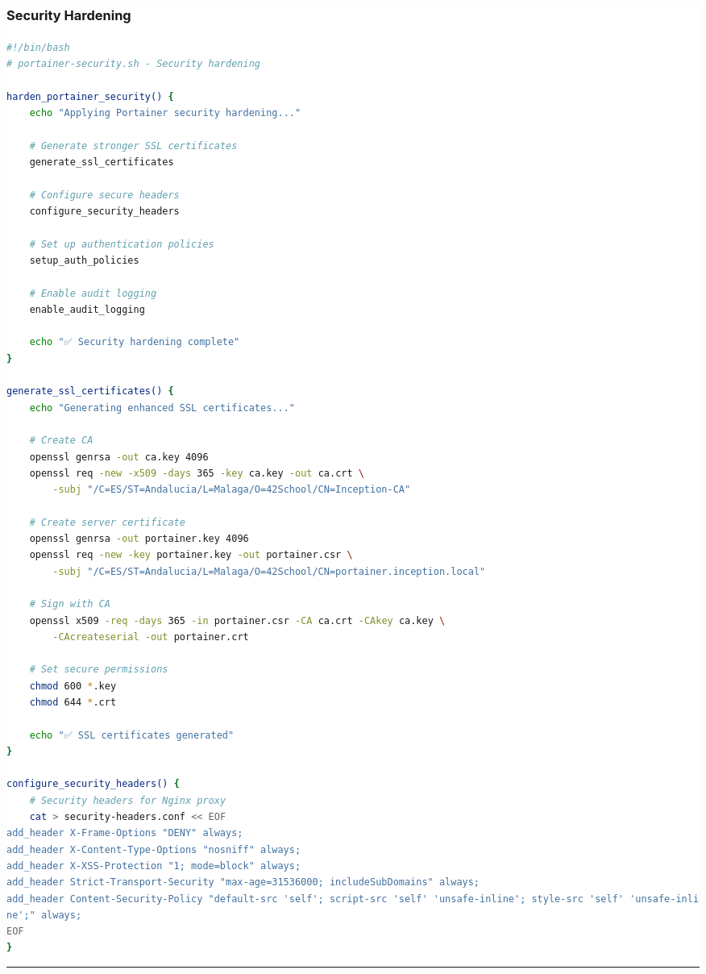 
### Security Hardening

```bash
#!/bin/bash
# portainer-security.sh - Security hardening

harden_portainer_security() {
    echo "Applying Portainer security hardening..."
    
    # Generate stronger SSL certificates
    generate_ssl_certificates
    
    # Configure secure headers
    configure_security_headers
    
    # Set up authentication policies
    setup_auth_policies
    
    # Enable audit logging
    enable_audit_logging
    
    echo "✅ Security hardening complete"
}

generate_ssl_certificates() {
    echo "Generating enhanced SSL certificates..."
    
    # Create CA
    openssl genrsa -out ca.key 4096
    openssl req -new -x509 -days 365 -key ca.key -out ca.crt \
        -subj "/C=ES/ST=Andalucia/L=Malaga/O=42School/CN=Inception-CA"
    
    # Create server certificate
    openssl genrsa -out portainer.key 4096
    openssl req -new -key portainer.key -out portainer.csr \
        -subj "/C=ES/ST=Andalucia/L=Malaga/O=42School/CN=portainer.inception.local"
    
    # Sign with CA
    openssl x509 -req -days 365 -in portainer.csr -CA ca.crt -CAkey ca.key \
        -CAcreateserial -out portainer.crt
    
    # Set secure permissions
    chmod 600 *.key
    chmod 644 *.crt
    
    echo "✅ SSL certificates generated"
}

configure_security_headers() {
    # Security headers for Nginx proxy
    cat > security-headers.conf << EOF
add_header X-Frame-Options "DENY" always;
add_header X-Content-Type-Options "nosniff" always;
add_header X-XSS-Protection "1; mode=block" always;
add_header Strict-Transport-Security "max-age=31536000; includeSubDomains" always;
add_header Content-Security-Policy "default-src 'self'; script-src 'self' 'unsafe-inline'; style-src 'self' 'unsafe-inline';" always;
EOF
}
```

---